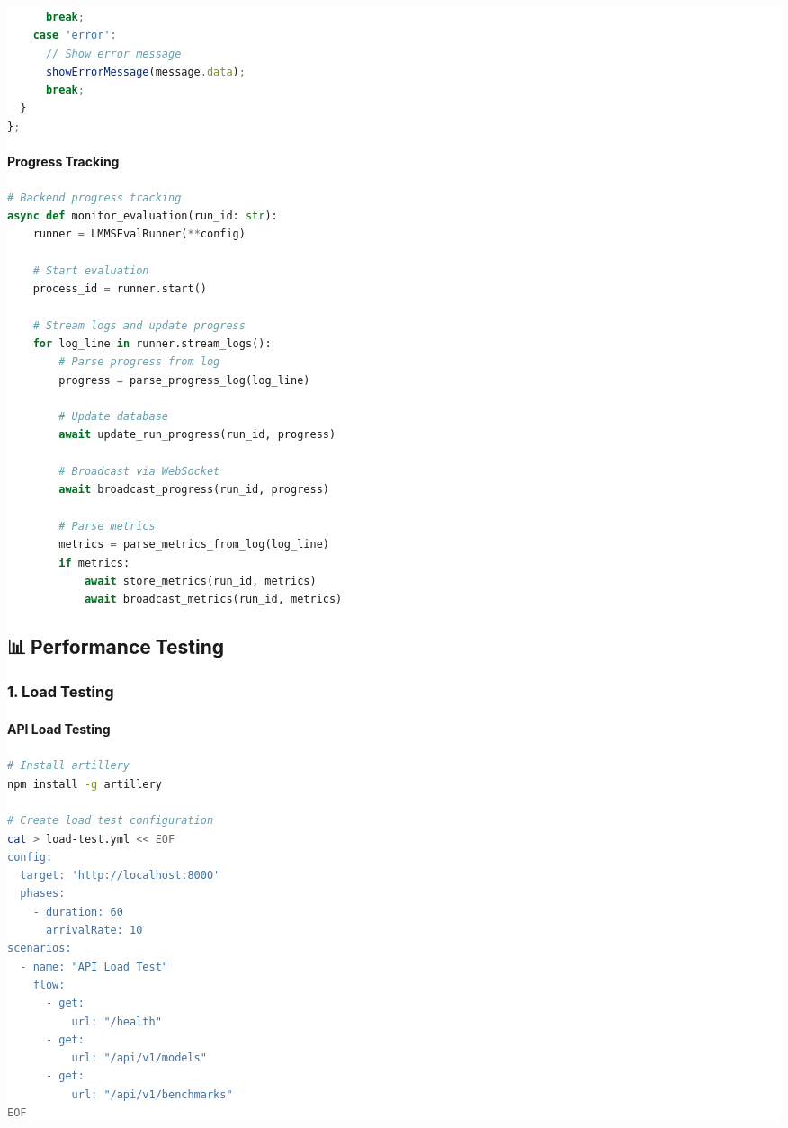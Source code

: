 ```javascript
      break;
    case 'error':
      // Show error message
      showErrorMessage(message.data);
      break;
  }
};
```

#### Progress Tracking
```python
# Backend progress tracking
async def monitor_evaluation(run_id: str):
    runner = LMMSEvalRunner(**config)
    
    # Start evaluation
    process_id = runner.start()
    
    # Stream logs and update progress
    for log_line in runner.stream_logs():
        # Parse progress from log
        progress = parse_progress_log(log_line)
        
        # Update database
        await update_run_progress(run_id, progress)
        
        # Broadcast via WebSocket
        await broadcast_progress(run_id, progress)
        
        # Parse metrics
        metrics = parse_metrics_from_log(log_line)
        if metrics:
            await store_metrics(run_id, metrics)
            await broadcast_metrics(run_id, metrics)
```

## 📊 Performance Testing

### 1. Load Testing

#### API Load Testing
```bash
# Install artillery
npm install -g artillery

# Create load test configuration
cat > load-test.yml << EOF
config:
  target: 'http://localhost:8000'
  phases:
    - duration: 60
      arrivalRate: 10
scenarios:
  - name: "API Load Test"
    flow:
      - get:
          url: "/health"
      - get:
          url: "/api/v1/models"
      - get:
          url: "/api/v1/benchmarks"
EOF

```